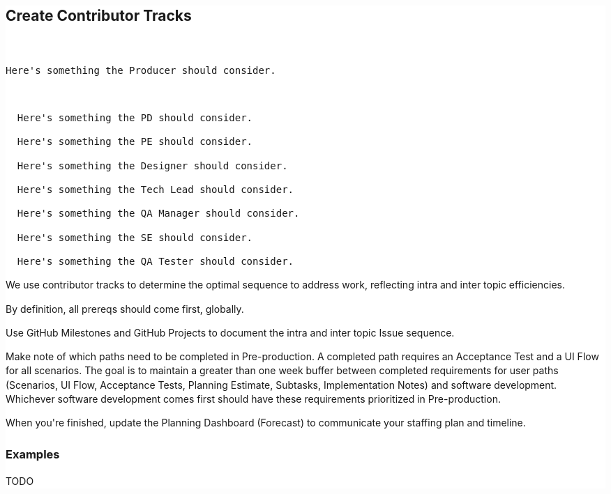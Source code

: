 ## Create Contributor Tracks

<pre class="highlight Producer">
  <p>Here's something the Producer should consider.</p>
</pre>

<pre class="highlight PD">
  Here's something the PD should consider.
</pre>

<pre class="highlight PE">
  Here's something the PE should consider.
</pre>

<pre class="highlight Designer">
  Here's something the Designer should consider.
</pre>

<pre class="highlight Tech-Lead">
  Here's something the Tech Lead should consider.
</pre>

<pre class="highlight QA-Manager">
  Here's something the QA Manager should consider.
</pre>

<pre class="highlight SE">
  Here's something the SE should consider.
</pre>

<pre class="highlight QA-Tester">
  Here's something the QA Tester should consider.
</pre>

We use contributor tracks to determine the optimal sequence to address work,
reflecting intra and inter topic efficiencies.

By definition, all prereqs should come first, globally.

Use GitHub Milestones and GitHub Projects to document the intra and inter topic
Issue sequence.

Make note of which paths need to be completed in Pre-production. A completed
path requires an Acceptance Test and a UI Flow for all scenarios. The goal is
to maintain a greater than one week buffer between completed requirements for
user paths (Scenarios, UI Flow, Acceptance Tests, Planning Estimate, Subtasks,
Implementation Notes) and software development. Whichever software development
comes first should have these requirements prioritized in Pre-production.

When you're finished, update the Planning Dashboard (Forecast) to communicate
your staffing plan and timeline.

### Examples

TODO
